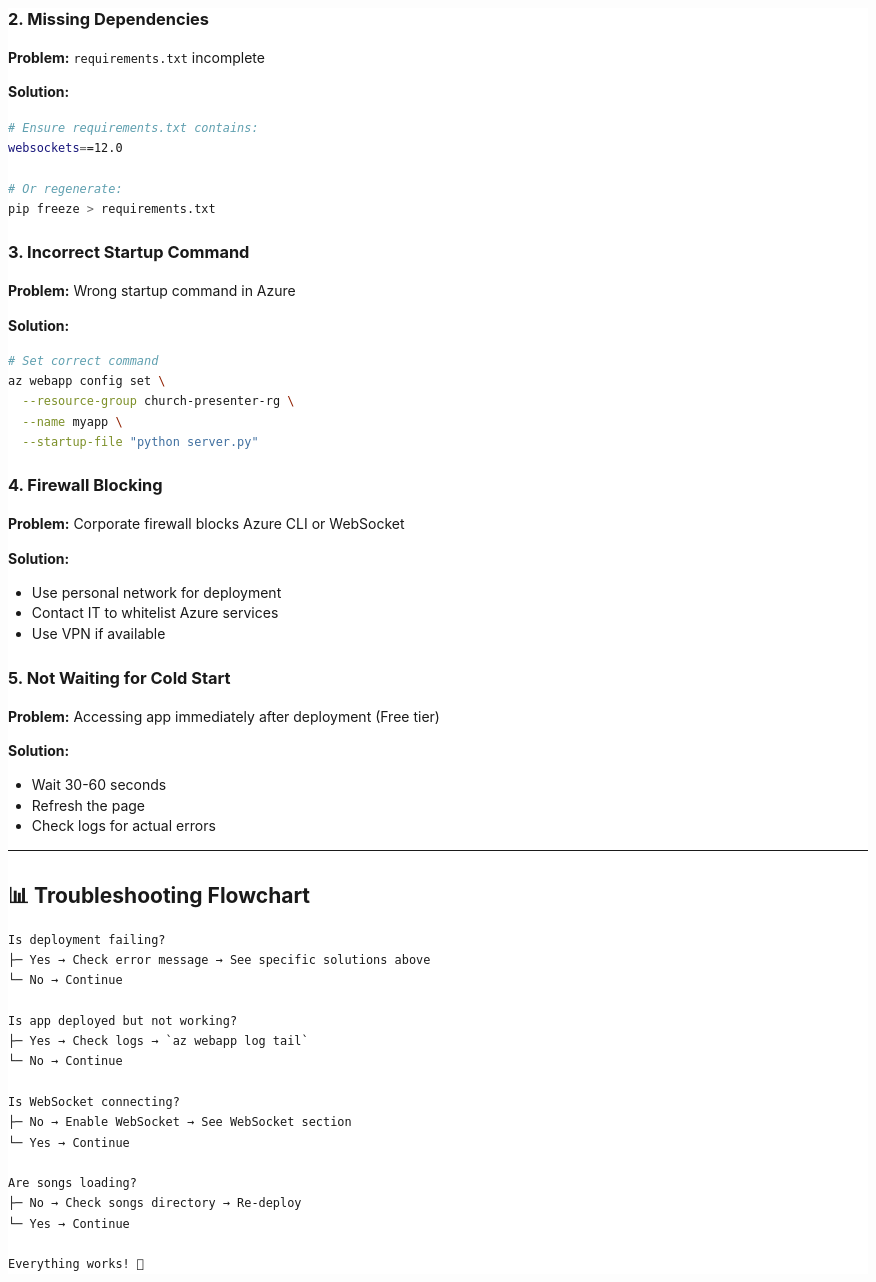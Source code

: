 ### 2. Missing Dependencies

**Problem:** `requirements.txt` incomplete

**Solution:**
```bash
# Ensure requirements.txt contains:
websockets==12.0

# Or regenerate:
pip freeze > requirements.txt
```

### 3. Incorrect Startup Command

**Problem:** Wrong startup command in Azure

**Solution:**
```bash
# Set correct command
az webapp config set \
  --resource-group church-presenter-rg \
  --name myapp \
  --startup-file "python server.py"
```

### 4. Firewall Blocking

**Problem:** Corporate firewall blocks Azure CLI or WebSocket

**Solution:**
- Use personal network for deployment
- Contact IT to whitelist Azure services
- Use VPN if available

### 5. Not Waiting for Cold Start

**Problem:** Accessing app immediately after deployment (Free tier)

**Solution:**
- Wait 30-60 seconds
- Refresh the page
- Check logs for actual errors

---

## 📊 Troubleshooting Flowchart

```
Is deployment failing?
├─ Yes → Check error message → See specific solutions above
└─ No → Continue

Is app deployed but not working?
├─ Yes → Check logs → `az webapp log tail`
└─ No → Continue

Is WebSocket connecting?
├─ No → Enable WebSocket → See WebSocket section
└─ Yes → Continue

Are songs loading?
├─ No → Check songs directory → Re-deploy
└─ Yes → Continue

Everything works! 🎉
```